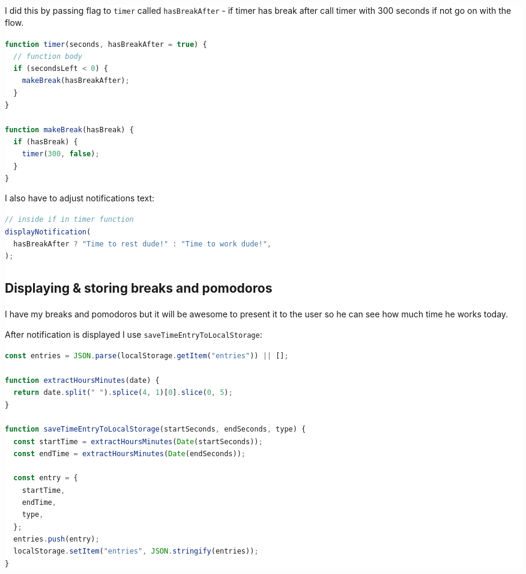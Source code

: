 I did this by passing flag to `timer` called `hasBreakAfter` - if timer
has break after call timer with 300 seconds if not go on with the flow.

```javascript
function timer(seconds, hasBreakAfter = true) {
  // function body
  if (secondsLeft < 0) {
    makeBreak(hasBreakAfter);
  }
}

function makeBreak(hasBreak) {
  if (hasBreak) {
    timer(300, false);
  }
}
```

I also have to adjust notifications text:

```javascript
// inside if in timer function
displayNotification(
  hasBreakAfter ? "Time to rest dude!" : "Time to work dude!",
);
```

## Displaying & storing breaks and pomodoros

I have my breaks and pomodoros but it will be awesome to present it to
the user so he can see how much time he works today.

After notification is displayed I use `saveTimeEntryToLocalStorage`:

```javascript
const entries = JSON.parse(localStorage.getItem("entries")) || [];

function extractHoursMinutes(date) {
  return date.split(" ").splice(4, 1)[0].slice(0, 5);
}

function saveTimeEntryToLocalStorage(startSeconds, endSeconds, type) {
  const startTime = extractHoursMinutes(Date(startSeconds));
  const endTime = extractHoursMinutes(Date(endSeconds));

  const entry = {
    startTime,
    endTime,
    type,
  };
  entries.push(entry);
  localStorage.setItem("entries", JSON.stringify(entries));
}
```
